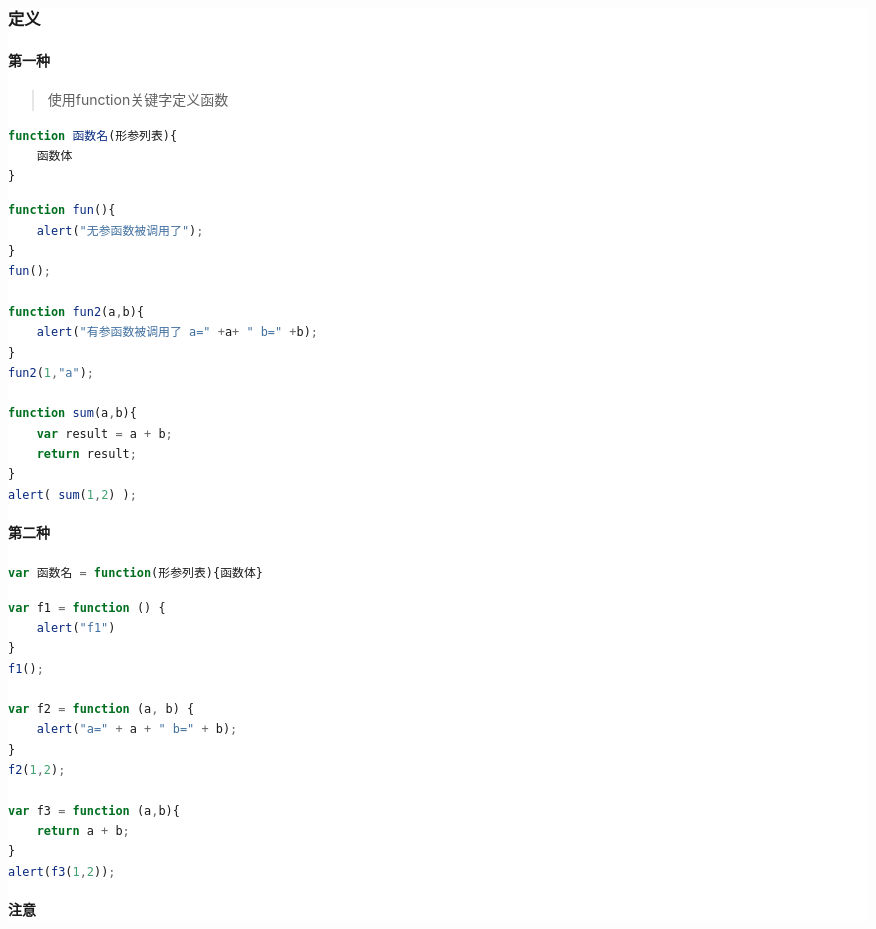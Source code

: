 ### 定义

#### 第一种

> 使用function关键字定义函数

```js
function 函数名(形参列表){
    函数体
}
```

```js
function fun(){
    alert("无参函数被调用了");
}
fun();

function fun2(a,b){
    alert("有参函数被调用了 a=" +a+ " b=" +b);
}
fun2(1,"a");

function sum(a,b){
    var result = a + b;
    return result;
}
alert( sum(1,2) );
```

#### 第二种

```js
var 函数名 = function(形参列表){函数体}
```

```js
var f1 = function () {
    alert("f1")
}
f1();

var f2 = function (a, b) {
    alert("a=" + a + " b=" + b);
}
f2(1,2);

var f3 = function (a,b){
    return a + b;
}
alert(f3(1,2));
```

#### 注意
